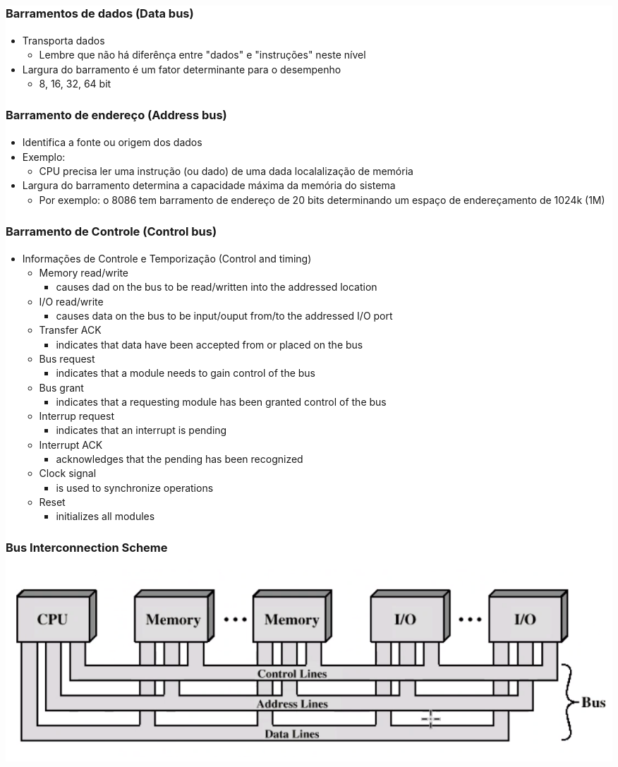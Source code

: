 ### Barramentos de dados (Data bus)

- Transporta dados
  - Lembre que não há diferênça entre "dados" e "instruções" neste nível
- Largura do barramento é um fator determinante para o desempenho
  - 8, 16, 32, 64 bit

### Barramento de endereço (Address bus)

- Identifica a fonte ou origem dos dados
- Exemplo:
  - CPU precisa ler uma instrução (ou dado) de uma dada localalização de memória
- Largura do barramento determina a capacidade máxima da memória do sistema
  - Por exemplo: o 8086 tem barramento de endereço de 20 bits determinando um espaço de endereçamento de 1024k (1M)

### Barramento de Controle (Control bus)

- Informações de Controle e Temporização (Control and timing)
  - Memory read/write
    - causes dad on the bus to be read/written into the addressed location
  - I/O read/write
    - causes data on the bus to be input/ouput from/to the addressed I/O port
  - Transfer ACK
    - indicates that data have been accepted from or placed on the bus
  - Bus request
    - indicates that a module needs to gain control of the bus
  - Bus grant
    - indicates that a requesting module has been granted control of the bus
  - Interrup request
    - indicates that an interrupt is pending
  - Interrupt ACK
    - acknowledges that the pending has been recognized
  - Clock signal
    - is used to synchronize operations
  - Reset
    - initializes all modules

### Bus Interconnection Scheme

![busInterconnectionScheme](images/busInterconnectionScheme.png)
